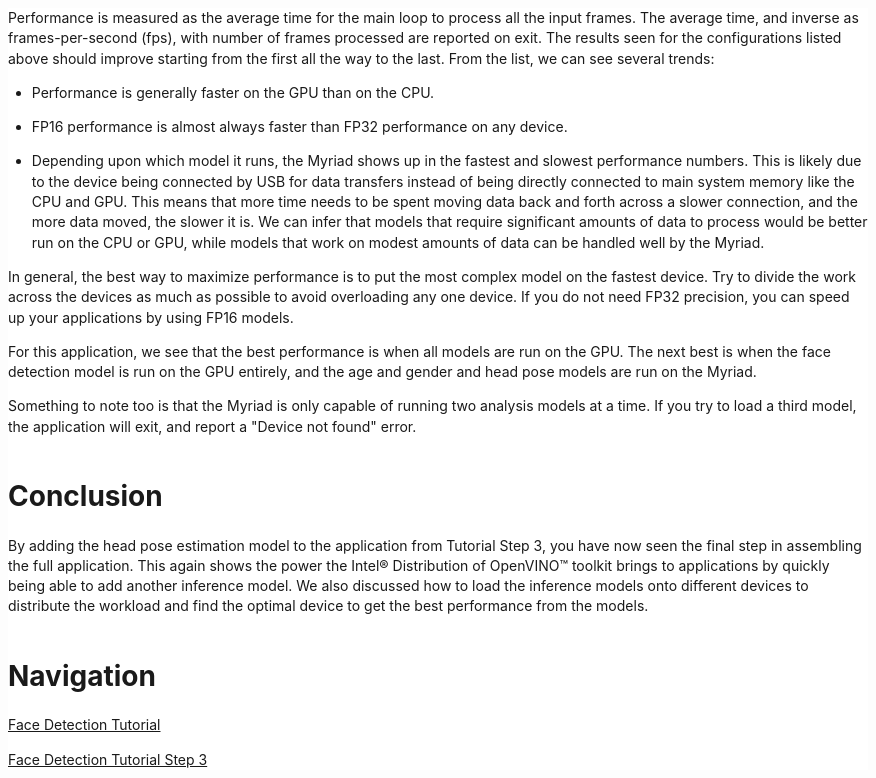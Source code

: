 
Performance is measured as the average time for the main loop to process all the input frames.  The average time, and inverse as frames-per-second (fps), with number of frames processed are reported on exit.  The results seen for the configurations listed above should improve starting from the first all the way to the last.  From the list, we can see several trends:  

* Performance is generally faster on the GPU than on the CPU.  

* FP16 performance is almost always faster than FP32 performance on any device.

* Depending upon which model it runs, the Myriad shows up in the fastest and slowest performance numbers.  This is likely due to the device being connected by USB for data transfers instead of being directly connected to main system memory like the CPU and GPU.  This means that more time needs to be spent moving data back and forth across a slower connection, and the more data moved, the slower it is.  We can infer that models that require significant amounts of data to process would be better run on the CPU or GPU, while models that work on modest amounts of data can be handled well by the Myriad.

In general, the best way to maximize performance is to put the most complex model on the fastest device.  Try to divide the work across the devices as much as possible to avoid overloading any one device.  If you do not need FP32 precision, you can speed up your applications by using FP16 models.

For this application, we see that the best performance is when all models are run on the GPU.  The next best is when the face detection model is run on the GPU entirely, and the age and gender and head pose models are run on the Myriad.  

Something to note too is that the Myriad is only capable of running two analysis models at a time.  If you try to load a third model, the application will exit, and report a "Device not found" error.

# Conclusion

By adding the head pose estimation model to the application from Tutorial Step 3, you have now seen the final step in assembling the full application.  This again shows the power the Intel® Distribution of OpenVINO™ toolkit brings to applications by quickly being able to add another inference model.  We also discussed how to load the inference models onto different devices to distribute the workload and find the optimal device to get the best performance from the models.

# Navigation

[Face Detection Tutorial](../Readme.md)

[Face Detection Tutorial Step 3](../step_3/Readme.md)

